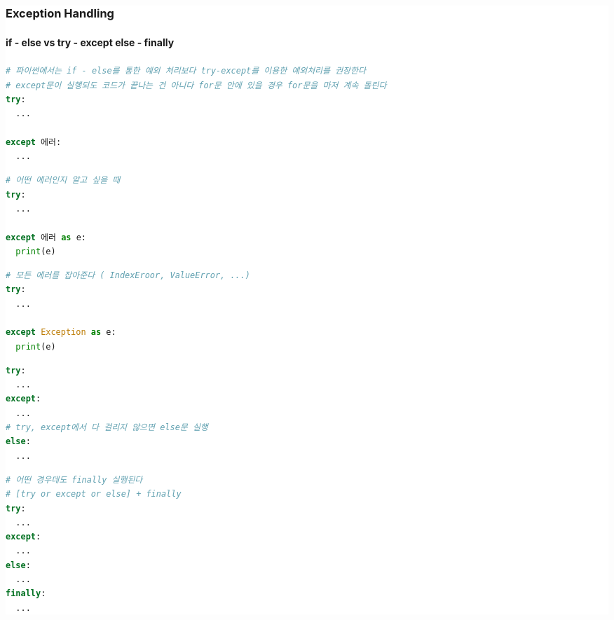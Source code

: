 ### Exception Handling

#### if - else vs try - except else - finally  

```python
# 파이썬에서는 if - else를 통한 예외 처리보다 try-except를 이용한 예외처리를 권장한다
# except문이 실행되도 코드가 끝나는 건 아니다 for문 안에 있을 경우 for문을 마저 계속 돌린다
try:
  ...

except 에러:
  ...

```

```python
# 어떤 에러인지 알고 싶을 때
try:
  ...

except 에러 as e:
  print(e)
```

```python
# 모든 에러를 잡아준다 ( IndexEroor, ValueError, ...)
try:
  ...

except Exception as e:
  print(e)
```

```python
try:
  ...
except:
  ...
# try, except에서 다 걸리지 않으면 else문 실행
else:
  ...
```

```python
# 어떤 경우데도 finally 실행된다
# [try or except or else] + finally
try:
  ...
except:
  ...
else:
  ...
finally:
  ...

```
